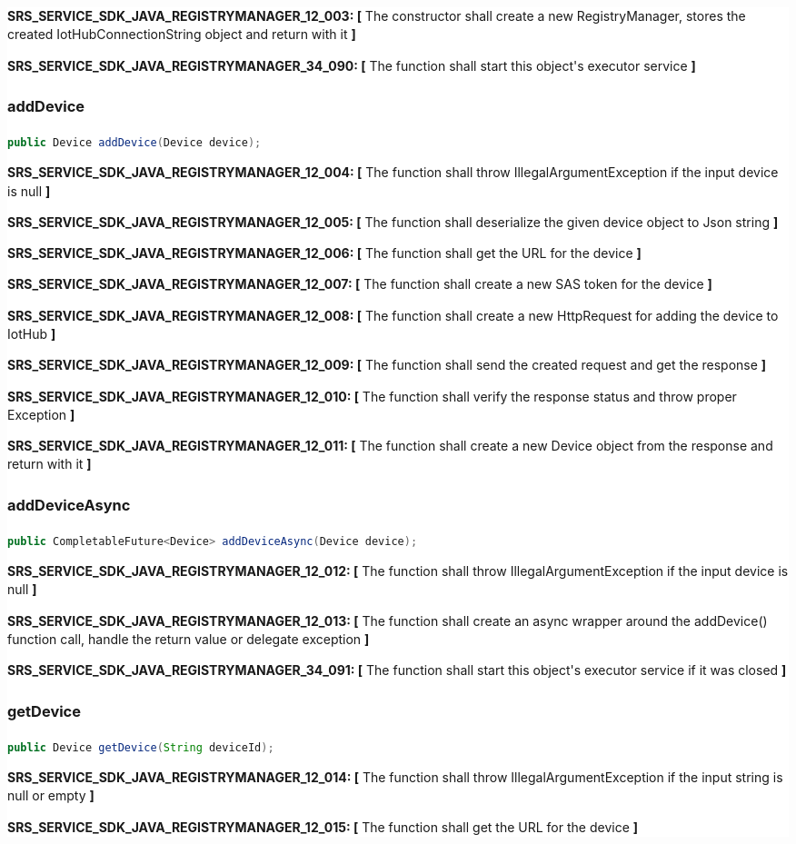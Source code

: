 **SRS_SERVICE_SDK_JAVA_REGISTRYMANAGER_12_003: [** The constructor shall create a new RegistryManager, stores the created IotHubConnectionString object and return with it **]**

**SRS_SERVICE_SDK_JAVA_REGISTRYMANAGER_34_090: [** The function shall start this object's executor service **]**

### addDevice

```java
public Device addDevice(Device device);
```
**SRS_SERVICE_SDK_JAVA_REGISTRYMANAGER_12_004: [** The function shall throw IllegalArgumentException if the input device is null **]**

**SRS_SERVICE_SDK_JAVA_REGISTRYMANAGER_12_005: [** The function shall deserialize the given device object to Json string **]**

**SRS_SERVICE_SDK_JAVA_REGISTRYMANAGER_12_006: [** The function shall get the URL for the device **]**

**SRS_SERVICE_SDK_JAVA_REGISTRYMANAGER_12_007: [** The function shall create a new SAS token for the device **]**

**SRS_SERVICE_SDK_JAVA_REGISTRYMANAGER_12_008: [** The function shall create a new HttpRequest for adding the device to IotHub **]**

**SRS_SERVICE_SDK_JAVA_REGISTRYMANAGER_12_009: [** The function shall send the created request and get the response **]**

**SRS_SERVICE_SDK_JAVA_REGISTRYMANAGER_12_010: [** The function shall verify the response status and throw proper Exception **]**

**SRS_SERVICE_SDK_JAVA_REGISTRYMANAGER_12_011: [** The function shall create a new Device object from the response and return with it **]**

### addDeviceAsync

```java
public CompletableFuture<Device> addDeviceAsync(Device device);
```
**SRS_SERVICE_SDK_JAVA_REGISTRYMANAGER_12_012: [** The function shall throw IllegalArgumentException if the input device is null **]**

**SRS_SERVICE_SDK_JAVA_REGISTRYMANAGER_12_013: [** The function shall create an async wrapper around the addDevice() function call, handle the return value or delegate exception **]**

**SRS_SERVICE_SDK_JAVA_REGISTRYMANAGER_34_091: [** The function shall start this object's executor service if it was closed **]**

### getDevice

```java
public Device getDevice(String deviceId);
```
**SRS_SERVICE_SDK_JAVA_REGISTRYMANAGER_12_014: [** The function shall throw IllegalArgumentException if the input string is null or empty **]**

**SRS_SERVICE_SDK_JAVA_REGISTRYMANAGER_12_015: [** The function shall get the URL for the device **]**
